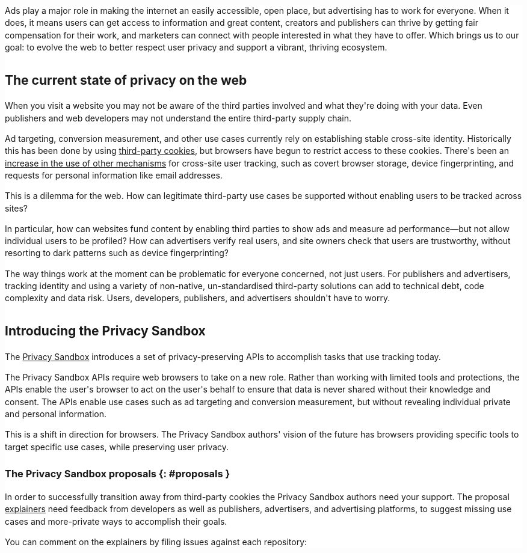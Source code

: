 Ads play a major role in making the internet an easily accessible, open place, but advertising has to work for everyone. When it does, it means users can get access to information and great content, creators and publishers can thrive by getting fair compensation for their work, and marketers can connect with people interested in what they have to offer. Which brings us to our goal: to evolve the web to better respect user privacy and support a vibrant, thriving ecosystem.

## The current state of privacy on the web

When you visit a website you may not be aware of the third parties involved and what they're doing with your data. Even publishers and web developers may not understand the entire third-party supply chain.

Ad targeting, conversion measurement, and other use cases currently rely on establishing stable cross-site identity. Historically this has been done by using [third-party cookies](https://developer.mozilla.org/en-US/docs/Web/HTTP/Cookies#Third-party_cookies), but browsers have begun to restrict access to these cookies. There's been an [increase  in the use of other mechanisms](https://github.com/bslassey/privacy-budget/issues/6) for cross-site user tracking, such as covert browser storage, device fingerprinting, and requests for personal information like email addresses.

This is a dilemma for the web. How can legitimate third-party use cases be supported without enabling users to be tracked across sites?

In particular, how can websites fund content by enabling third parties to show ads and measure ad performance—but not allow individual users to be profiled? How can advertisers verify real users, and site owners check that users are trustworthy, without resorting to dark patterns such as device fingerprinting?

The way things work at the moment can be problematic for everyone concerned, not just users. For publishers and advertisers, tracking identity and using a variety of non-native, un-standardised third-party solutions can add to technical debt, code complexity and data risk. Users, developers, publishers, and advertisers shouldn't have to worry.

## Introducing the Privacy Sandbox

The [Privacy Sandbox](https://www.blog.google/products/chrome/building-a-more-private-web/) introduces a set of privacy-preserving APIs to accomplish tasks that use tracking today.

The Privacy Sandbox APIs require web browsers to take on a new role. Rather than working with limited tools and protections, the APIs enable the user's browser to act on the user's behalf to ensure that data is never shared without their knowledge and consent. The APIs enable use cases such as ad targeting and conversion measurement, but without revealing individual private and personal information.

This is a shift in direction for browsers. The Privacy Sandbox authors' vision of the future has browsers providing specific tools to target specific use cases, while preserving user privacy.

### The Privacy Sandbox proposals {: #proposals }

In order to successfully transition away from third-party cookies the Privacy Sandbox authors need your support. The proposal [explainers](https://blog.chromium.org/2019/08/potential-uses-for-privacy-sandbox.html) need feedback from developers as well as publishers, advertisers, and advertising platforms, to suggest missing use cases and more-private ways to accomplish their goals.

You can comment on the explainers by filing issues against each repository:
